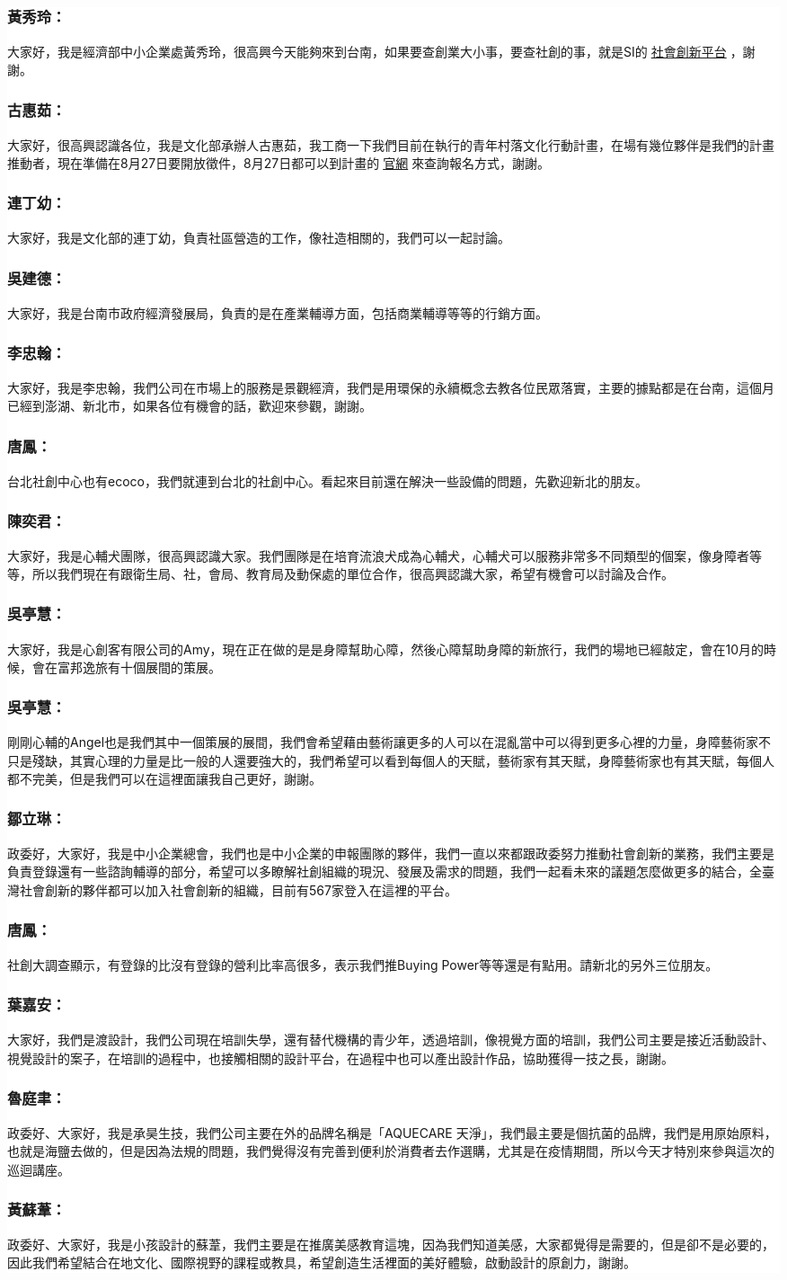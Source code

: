 ### 黃秀玲：
大家好，我是經濟部中小企業處黃秀玲，很高興今天能夠來到台南，如果要查創業大小事，要查社創的事，就是SI的 [社會創新平台](https://si.taiwan.gov.tw/) ，謝謝。

### 古惠茹：
大家好，很高興認識各位，我是文化部承辦人古惠茹，我工商一下我們目前在執行的青年村落文化行動計畫，在場有幾位夥伴是我們的計畫推動者，現在準備在8月27日要開放徵件，8月27日都可以到計畫的 [官網](https://youthgo.moc.gov.tw/home) 來查詢報名方式，謝謝。

### 連丁幼：
大家好，我是文化部的連丁幼，負責社區營造的工作，像社造相關的，我們可以一起討論。

### 吳建德：
大家好，我是台南市政府經濟發展局，負責的是在產業輔導方面，包括商業輔導等等的行銷方面。

### 李忠翰：
大家好，我是李忠翰，我們公司在市場上的服務是景觀經濟，我們是用環保的永續概念去教各位民眾落實，主要的據點都是在台南，這個月已經到澎湖、新北市，如果各位有機會的話，歡迎來參觀，謝謝。

### 唐鳳：
台北社創中心也有ecoco，我們就連到台北的社創中心。看起來目前還在解決一些設備的問題，先歡迎新北的朋友。

### 陳奕君：
大家好，我是心輔犬團隊，很高興認識大家。我們團隊是在培育流浪犬成為心輔犬，心輔犬可以服務非常多不同類型的個案，像身障者等等，所以我們現在有跟衛生局、社，會局、教育局及動保處的單位合作，很高興認識大家，希望有機會可以討論及合作。

### 吳亭慧：
大家好，我是心創客有限公司的Amy，現在正在做的是是身障幫助心障，然後心障幫助身障的新旅行，我們的場地已經敲定，會在10月的時候，會在富邦逸旅有十個展間的策展。

### 吳亭慧：
剛剛心輔的Angel也是我們其中一個策展的展間，我們會希望藉由藝術讓更多的人可以在混亂當中可以得到更多心裡的力量，身障藝術家不只是殘缺，其實心理的力量是比一般的人還要強大的，我們希望可以看到每個人的天賦，藝術家有其天賦，身障藝術家也有其天賦，每個人都不完美，但是我們可以在這裡面讓我自己更好，謝謝。

### 鄒立琳：
政委好，大家好，我是中小企業總會，我們也是中小企業的申報團隊的夥伴，我們一直以來都跟政委努力推動社會創新的業務，我們主要是負責登錄還有一些諮詢輔導的部分，希望可以多瞭解社創組織的現況、發展及需求的問題，我們一起看未來的議題怎麼做更多的結合，全臺灣社會創新的夥伴都可以加入社會創新的組織，目前有567家登入在這裡的平台。

### 唐鳳：
社創大調查顯示，有登錄的比沒有登錄的營利比率高很多，表示我們推Buying Power等等還是有點用。請新北的另外三位朋友。

### 葉嘉安：
大家好，我們是渡設計，我們公司現在培訓失學，還有替代機構的青少年，透過培訓，像視覺方面的培訓，我們公司主要是接近活動設計、視覺設計的案子，在培訓的過程中，也接觸相關的設計平台，在過程中也可以產出設計作品，協助獲得一技之長，謝謝。

### 魯庭聿：
政委好、大家好，我是承昊生技，我們公司主要在外的品牌名稱是「AQUECARE 天淨」，我們最主要是個抗菌的品牌，我們是用原始原料，也就是海鹽去做的，但是因為法規的問題，我們覺得沒有完善到便利於消費者去作選購，尤其是在疫情期間，所以今天才特別來參與這次的巡迴講座。

### 黃蘇葦：
政委好、大家好，我是小孩設計的蘇葦，我們主要是在推廣美感教育這塊，因為我們知道美感，大家都覺得是需要的，但是卻不是必要的，因此我們希望結合在地文化、國際視野的課程或教具，希望創造生活裡面的美好體驗，啟動設計的原創力，謝謝。
